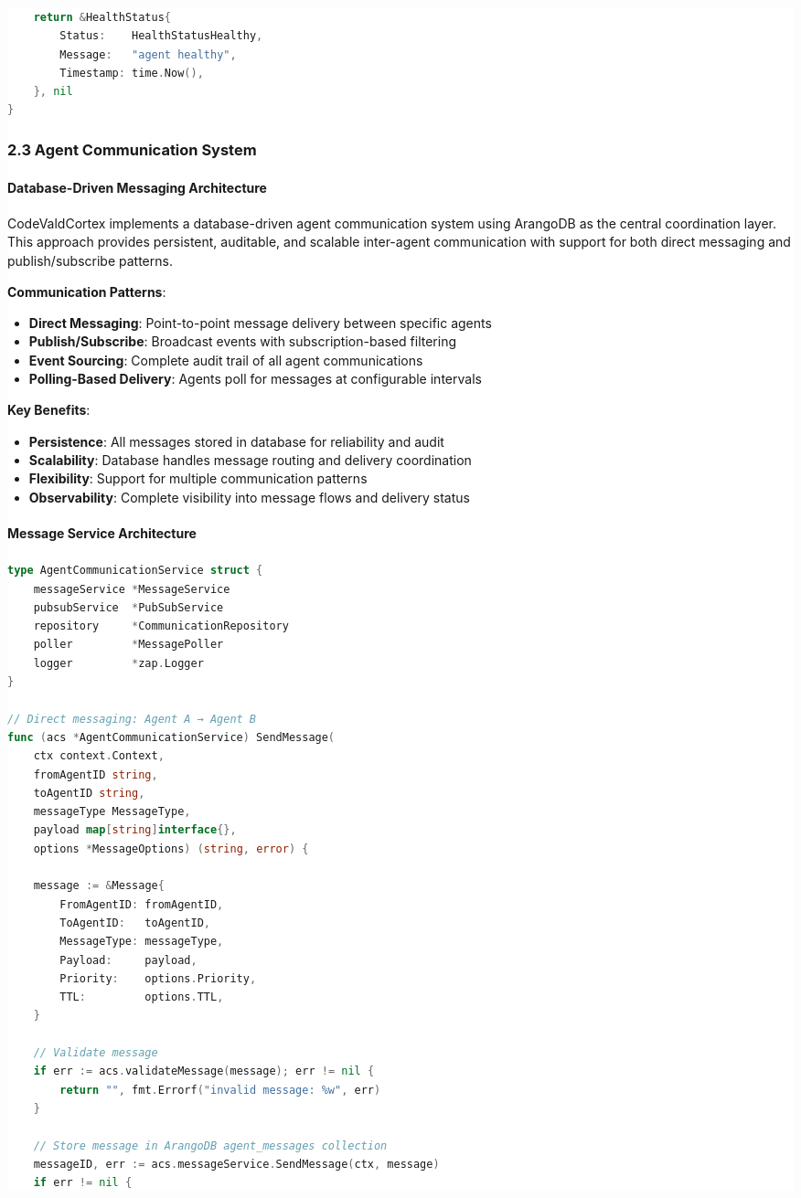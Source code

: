 ```go
    return &HealthStatus{
        Status:    HealthStatusHealthy,
        Message:   "agent healthy",
        Timestamp: time.Now(),
    }, nil
}
```

### 2.3 Agent Communication System

#### Database-Driven Messaging Architecture

CodeValdCortex implements a database-driven agent communication system using ArangoDB as the central coordination layer. This approach provides persistent, auditable, and scalable inter-agent communication with support for both direct messaging and publish/subscribe patterns.

**Communication Patterns**:
- **Direct Messaging**: Point-to-point message delivery between specific agents
- **Publish/Subscribe**: Broadcast events with subscription-based filtering
- **Event Sourcing**: Complete audit trail of all agent communications
- **Polling-Based Delivery**: Agents poll for messages at configurable intervals

**Key Benefits**:
- **Persistence**: All messages stored in database for reliability and audit
- **Scalability**: Database handles message routing and delivery coordination
- **Flexibility**: Support for multiple communication patterns
- **Observability**: Complete visibility into message flows and delivery status

#### Message Service Architecture

```go
type AgentCommunicationService struct {
    messageService *MessageService
    pubsubService  *PubSubService
    repository     *CommunicationRepository
    poller         *MessagePoller
    logger         *zap.Logger
}

// Direct messaging: Agent A → Agent B
func (acs *AgentCommunicationService) SendMessage(
    ctx context.Context, 
    fromAgentID string,
    toAgentID string,
    messageType MessageType,
    payload map[string]interface{},
    options *MessageOptions) (string, error) {
    
    message := &Message{
        FromAgentID: fromAgentID,
        ToAgentID:   toAgentID,
        MessageType: messageType,
        Payload:     payload,
        Priority:    options.Priority,
        TTL:         options.TTL,
    }
    
    // Validate message
    if err := acs.validateMessage(message); err != nil {
        return "", fmt.Errorf("invalid message: %w", err)
    }
    
    // Store message in ArangoDB agent_messages collection
    messageID, err := acs.messageService.SendMessage(ctx, message)
    if err != nil {
```